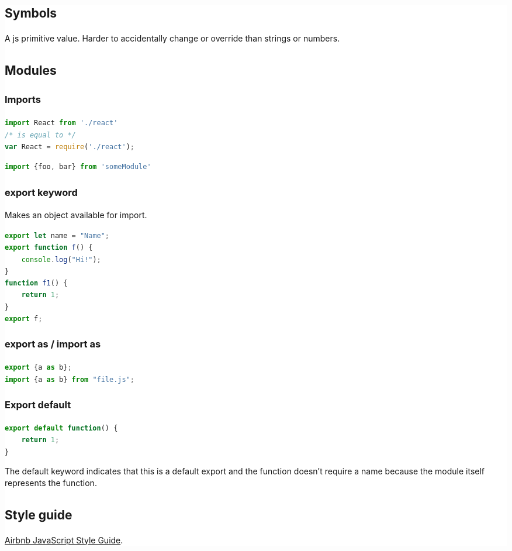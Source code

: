 ## Symbols

A js primitive value. Harder to accidentally change or override than strings or numbers.

## Modules

### Imports

```js
import React from './react'
/* is equal to */
var React = require('./react');
```

```js
import {foo, bar} from 'someModule'
```

### export keyword

Makes an object available for import.

```js
export let name = "Name";
export function f() {
	console.log("Hi!");
}
function f1() {
	return 1;
}
export f;
```

### export as / import as

```js
export {a as b};
import {a as b} from "file.js";
```

### Export default

```js
export default function() {
    return 1;
}
```

The default keyword indicates that this is a default export and the function doesn’t require a name because the module itself represents the function.

## Style guide

[Airbnb JavaScript Style Guide](https://github.com/airbnb/javascript).
